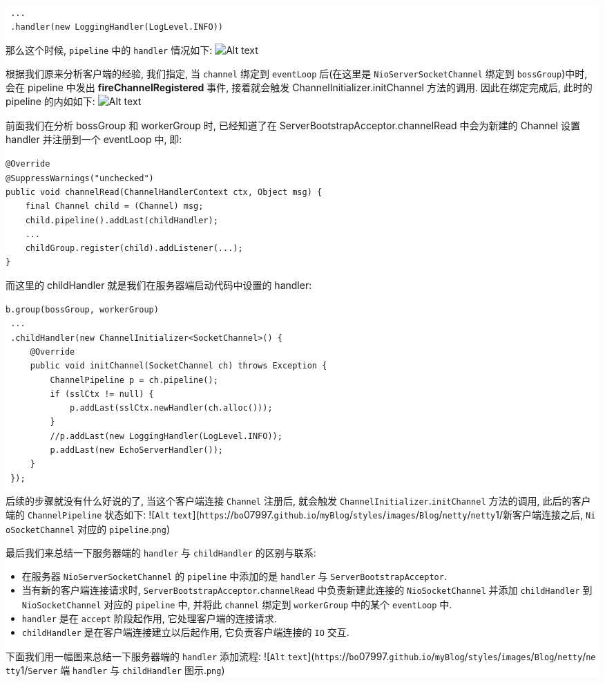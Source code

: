 ```
 ...
 .handler(new LoggingHandler(LogLevel.INFO))
```
那么这个时候, `pipeline` 中的 `handler` 情况如下:
![`Alt` `text`](`https`://`bo`07997.`github`.`io`/`myBlog`/`styles`/`images`/`Blog`/`netty`/`netty`1/1477377831087.`png`)


根据我们原来分析客户端的经验, 我们指定, 当 `channel` 绑定到 `eventLoop` 后(在这里是 `NioServerSocketChannel` 绑定到 `bossGroup`)中时, 会在 pipeline 中发出 **fireChannelRegistered** 事件, 接着就会触发 ChannelInitializer.initChannel 方法的调用.
因此在绑定完成后, 此时的 pipeline 的内如如下:
![Alt text](https://bo07997.github.io/myBlog/styles/images/Blog/netty/netty1/1477378182291.png)


前面我们在分析 bossGroup 和 workerGroup 时, 已经知道了在 ServerBootstrapAcceptor.channelRead 中会为新建的 Channel 设置 handler 并注册到一个 eventLoop 中, 即:
```
@Override
@SuppressWarnings("unchecked")
public void channelRead(ChannelHandlerContext ctx, Object msg) {
    final Channel child = (Channel) msg;
    child.pipeline().addLast(childHandler);
    ...
    childGroup.register(child).addListener(...);
}
```
而这里的 childHandler 就是我们在服务器端启动代码中设置的 handler:
```
b.group(bossGroup, workerGroup)
 ...
 .childHandler(new ChannelInitializer<SocketChannel>() {
     @Override
     public void initChannel(SocketChannel ch) throws Exception {
         ChannelPipeline p = ch.pipeline();
         if (sslCtx != null) {
             p.addLast(sslCtx.newHandler(ch.alloc()));
         }
         //p.addLast(new LoggingHandler(LogLevel.INFO));
         p.addLast(new EchoServerHandler());
     }
 });
```
后续的步骤就没有什么好说的了, 当这个客户端连接 `Channel` 注册后, 就会触发 `ChannelInitializer`.`initChannel` 方法的调用, 此后的客户端的 `ChannelPipeline` 状态如下:
![`Alt` `text`](`https`://`bo`07997.`github`.`io`/`myBlog`/`styles`/`images`/`Blog`/`netty`/`netty`1/新客户端连接之后, `NioSocketChannel` 对应的 `pipeline`.`png`)



最后我们来总结一下服务器端的 `handler` 与 `childHandler` 的区别与联系:
 - 在服务器 `NioServerSocketChannel` 的 `pipeline` 中添加的是 `handler` 与 `ServerBootstrapAcceptor`.
 - 当有新的客户端连接请求时, `ServerBootstrapAcceptor`.`channelRead` 中负责新建此连接的 `NioSocketChannel` 并添加 `childHandler` 到 `NioSocketChannel` 对应的 `pipeline` 中, 并将此 `channel` 绑定到 `workerGroup` 中的某个 `eventLoop` 中.
 - `handler` 是在 `accept` 阶段起作用, 它处理客户端的连接请求.
 - `childHandler` 是在客户端连接建立以后起作用, 它负责客户端连接的 `IO` 交互.

下面我们用一幅图来总结一下服务器端的 `handler` 添加流程:
![`Alt` `text`](`https`://`bo`07997.`github`.`io`/`myBlog`/`styles`/`images`/`Blog`/`netty`/`netty`1/`Server` 端 `handler` 与 `childHandler` 图示.`png`)
